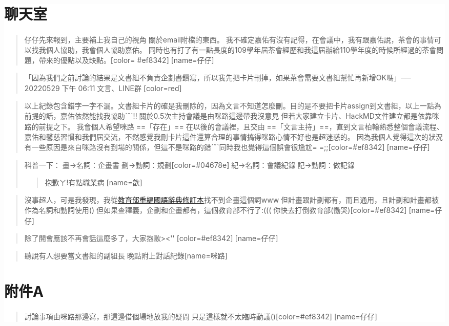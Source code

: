 # 聊天室
> 仔仔先來報到，主要補上我自己的視角
> 關於email附檔的東西。
> 我不確定嘉佑有沒有記得，在會議中，我有跟嘉佑說，茶會的事情可以找我個人協助，我會個人協助嘉佑。
同時也有打了有一點長度的109學年屆茶會經歷和我這屆辦給110學年度的時候所經過的茶會問題，帶來的優點以及缺點。[color=	#ef8342]
>[name=仔仔]

> 「因為我們之前討論的結果是文書組不負責企劃書鑽寫，所以我先把卡片刪掉，如果茶會需要文書組幫忙再新增OK嗎」── 20220529 下午 06:11 文言、LINE群 [color=red]

> 以上紀錄包含錯字一字不漏。文書組卡片的確是我刪除的，因為文言不知道怎麼刪。目的是不要把卡片assign到文書組，以上一點為前提的話，嘉佑依然能找我協助ˊˇˋ!!
> 關於0.5次主持會議是由咪路這邊帶我沒意見
> 但若大家建立卡片、HackMD文件建立都是依靠咪路的前提之下。
> 我會個人希望咪路 ==「存在」== 在以後的會議裡，且交由 ==「文言主持」==，直到文言柏翰熟悉整個會議流程、嘉佑和馨慈習慣和我們屆交流，不然感覺我刪卡片這件還算合理的事情搞得咪路心情不好也是超迷惑的。
> 因為我個人覺得這次的狀況有一些原因是來自咪路沒有到場的關係，但這不是咪路的錯ˊˇˋ同時我也覺得這個誤會很尷尬= =;;[color=#ef8342]
> [name=仔仔]

> 科普一下：
> 畫&rarr;名詞：企畫書
> 劃&rarr;動詞：規劃[color=#04678e]
> 紀&rarr;名詞：會議紀錄
> 記&rarr;動詞：做記錄
> > 抱歉ㄚ!有點職業病
> > [name=歆]

> 沒事超人，可是我發現，我從[教育部重編國語辭典修訂本]找不到企畫這個詞www
> 但計畫跟計劃都有，而且通用，且計劃和計畫都被作為名詞和動詞使用()
> 但如果查釋義，企劃和企畫都有，這個教育部不行了:(((
> 你快去打倒教育部(慟哭)[color=#ef8342]
> [name=仔仔]

> 除了開會應該不再會話這麼多了，大家抱歉><'' [color=#ef8342]
> [name=仔仔]

> 聽說有人想要當文書組的副組長
> 晚點附上對話紀錄[name=咪路]




[給生動組宣傳的咚咚]:https://www.canva.com/design/DAFB_m7YRgA/Ak3mxI0_chwl0OuhTWbwHA/edit?utm_content=DAFB_m7YRgA&utm_campaign=designshare&utm_medium=link2&utm_source=sharebutton
[給生動組宣傳的文案暫時已經處理好了]:https://hackmd.io/swjT5kSfTWyhBnVVgc_vJg?view#20220601-%E6%96%87%E6%9B%B8%E7%B5%84%E2%86%92%E7%B5%A6%E7%94%9F%E5%8B%95%E7%B5%84%E5%AE%A3%E5%82%B3%E4%B9%8B%E7%9B%B8%E9%97%9C%E6%96%87%E6%A1%88
[教育部重編國語辭典修訂本]:https://dict.revised.moe.edu.tw/search.jsp?md=1&word=%E4%BC%81%E7%95%AB&qMd=0&qCol=1

[議會會議記錄]:https://drive.google.com/drive/u/3/folders/0B4MQWYrd29Scc0QxUUxLMng0cHM?resourcekey=0-RF0f2KJH-JATGUUIAH4lhA

# 附件A

> 討論事項由咪路那邊寫，那這邊借個場地放我的疑問
> 只是這樣就不太臨時動議()[color=#ef8342]
> [name=仔仔]
